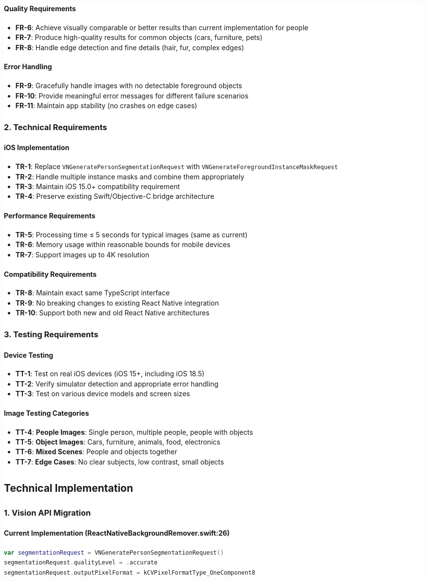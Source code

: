 #### **Quality Requirements**
- **FR-6**: Achieve visually comparable or better results than current implementation for people
- **FR-7**: Produce high-quality results for common objects (cars, furniture, pets)
- **FR-8**: Handle edge detection and fine details (hair, fur, complex edges)

#### **Error Handling**
- **FR-9**: Gracefully handle images with no detectable foreground objects
- **FR-10**: Provide meaningful error messages for different failure scenarios
- **FR-11**: Maintain app stability (no crashes on edge cases)

### 2. **Technical Requirements**

#### **iOS Implementation**
- **TR-1**: Replace `VNGeneratePersonSegmentationRequest` with `VNGenerateForegroundInstanceMaskRequest`
- **TR-2**: Handle multiple instance masks and combine them appropriately
- **TR-3**: Maintain iOS 15.0+ compatibility requirement
- **TR-4**: Preserve existing Swift/Objective-C bridge architecture

#### **Performance Requirements**
- **TR-5**: Processing time ≤ 5 seconds for typical images (same as current)
- **TR-6**: Memory usage within reasonable bounds for mobile devices
- **TR-7**: Support images up to 4K resolution

#### **Compatibility Requirements**
- **TR-8**: Maintain exact same TypeScript interface
- **TR-9**: No breaking changes to existing React Native integration
- **TR-10**: Support both new and old React Native architectures

### 3. **Testing Requirements**

#### **Device Testing**
- **TT-1**: Test on real iOS devices (iOS 15+, including iOS 18.5)
- **TT-2**: Verify simulator detection and appropriate error handling
- **TT-3**: Test on various device models and screen sizes

#### **Image Testing Categories**
- **TT-4**: **People Images**: Single person, multiple people, people with objects
- **TT-5**: **Object Images**: Cars, furniture, animals, food, electronics
- **TT-6**: **Mixed Scenes**: People and objects together
- **TT-7**: **Edge Cases**: No clear subjects, low contrast, small objects

## Technical Implementation

### 1. **Vision API Migration**

#### **Current Implementation (ReactNativeBackgroundRemover.swift:26)**
```swift
var segmentationRequest = VNGeneratePersonSegmentationRequest()
segmentationRequest.qualityLevel = .accurate
segmentationRequest.outputPixelFormat = kCVPixelFormatType_OneComponent8
```
